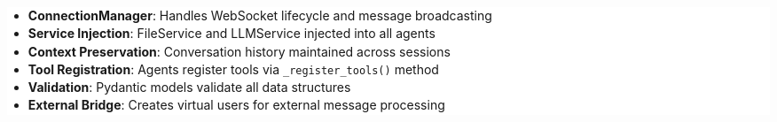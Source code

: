 - **ConnectionManager**: Handles WebSocket lifecycle and message broadcasting
- **Service Injection**: FileService and LLMService injected into all agents
- **Context Preservation**: Conversation history maintained across sessions
- **Tool Registration**: Agents register tools via `_register_tools()` method
- **Validation**: Pydantic models validate all data structures
- **External Bridge**: Creates virtual users for external message processing
